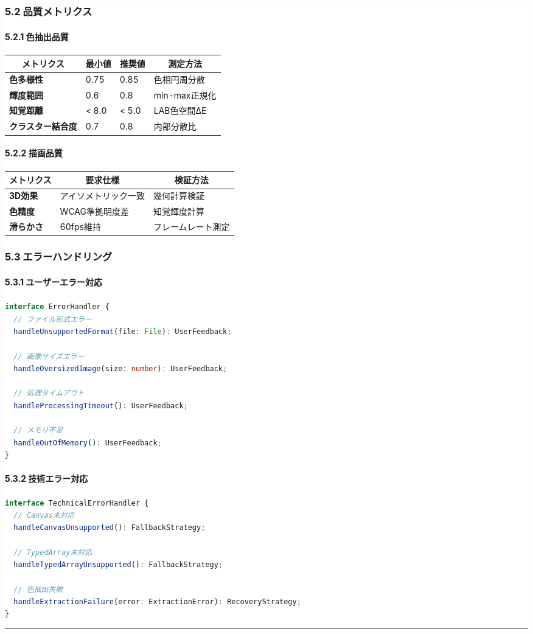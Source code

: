 ### 5.2 品質メトリクス

#### 5.2.1 色抽出品質

| メトリクス           | 最小値 | 推奨値 | 測定方法      |
| -------------------- | ------ | ------ | ------------- |
| **色多様性**         | 0.75   | 0.85   | 色相円周分散  |
| **輝度範囲**         | 0.6    | 0.8    | min-max正規化 |
| **知覚距離**         | < 8.0  | < 5.0  | LAB色空間ΔE   |
| **クラスター結合度** | 0.7    | 0.8    | 内部分散比    |

#### 5.2.2 描画品質

| メトリクス   | 要求仕様             | 検証方法           |
| ------------ | -------------------- | ------------------ |
| **3D効果**   | アイソメトリック一致 | 幾何計算検証       |
| **色精度**   | WCAG準拠明度差       | 知覚輝度計算       |
| **滑らかさ** | 60fps維持            | フレームレート測定 |

### 5.3 エラーハンドリング

#### 5.3.1 ユーザーエラー対応

```typescript
interface ErrorHandler {
  // ファイル形式エラー
  handleUnsupportedFormat(file: File): UserFeedback;

  // 画像サイズエラー
  handleOversizedImage(size: number): UserFeedback;

  // 処理タイムアウト
  handleProcessingTimeout(): UserFeedback;

  // メモリ不足
  handleOutOfMemory(): UserFeedback;
}
```

#### 5.3.2 技術エラー対応

```typescript
interface TechnicalErrorHandler {
  // Canvas未対応
  handleCanvasUnsupported(): FallbackStrategy;

  // TypedArray未対応
  handleTypedArrayUnsupported(): FallbackStrategy;

  // 色抽出失敗
  handleExtractionFailure(error: ExtractionError): RecoveryStrategy;
}
```

---